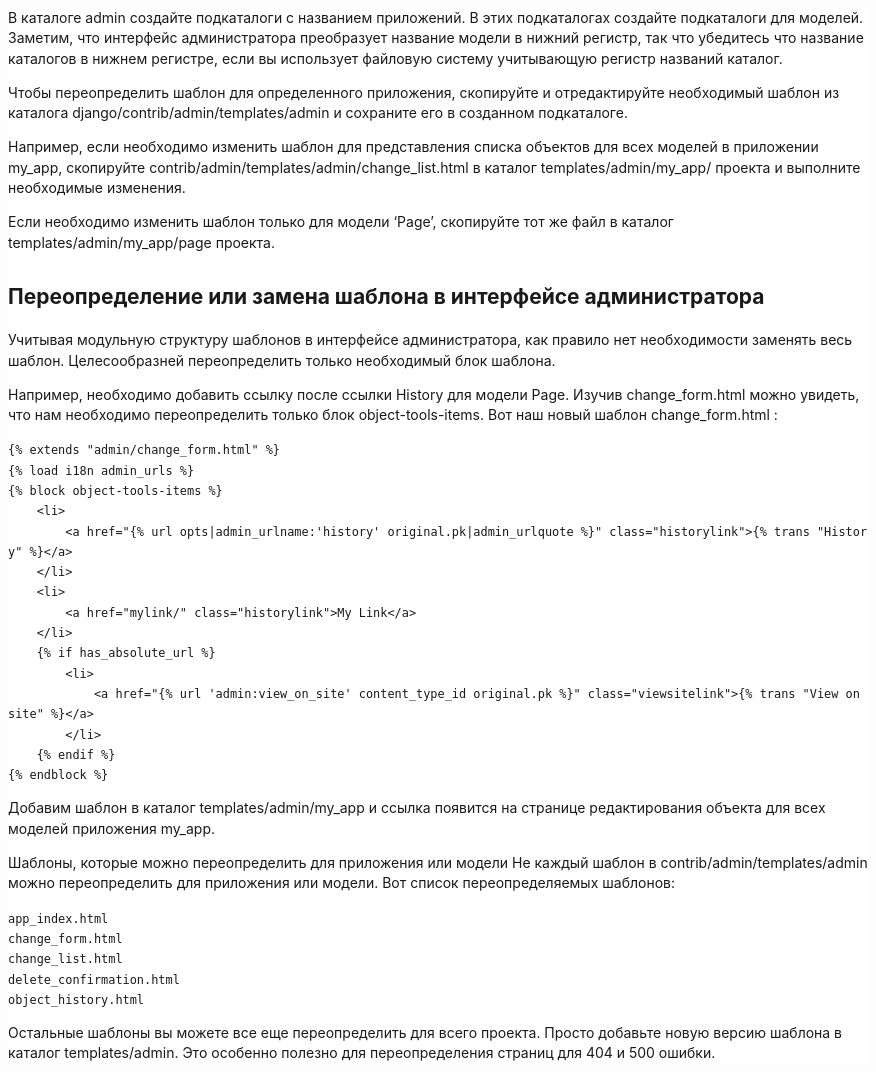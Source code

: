 В каталоге admin создайте подкаталоги с названием приложений. В этих подкаталогах создайте подкаталоги для моделей. Заметим, что интерфейс администратора преобразует название модели в нижний регистр, так что убедитесь что название каталогов в нижнем регистре, если вы использует файловую систему учитывающую регистр названий каталог.

Чтобы переопределить шаблон для определенного приложения, скопируйте и отредактируйте необходимый шаблон из каталога django/contrib/admin/templates/admin и сохраните его в созданном подкаталоге.

Например, если необходимо изменить шаблон для представления списка объектов для всех моделей в приложении my_app, скопируйте contrib/admin/templates/admin/change_list.html в каталог templates/admin/my_app/ проекта и выполните необходимые изменения.

Если необходимо изменить шаблон только для модели ‘Page’, скопируйте тот же файл в каталог templates/admin/my_app/page проекта.

## Переопределение или замена шаблона в интерфейсе администратора
Учитывая модульную структуру шаблонов в интерфейсе администратора, как правило нет необходимости заменять весь шаблон. Целесообразней переопределить только необходимый блок шаблона.

Например, необходимо добавить ссылку после ссылки History для модели Page. Изучив change_form.html можно увидеть, что нам необходимо переопределить только блок object-tools-items. Вот наш новый шаблон change_form.html :
```
{% extends "admin/change_form.html" %}
{% load i18n admin_urls %}
{% block object-tools-items %}
    <li>
        <a href="{% url opts|admin_urlname:'history' original.pk|admin_urlquote %}" class="historylink">{% trans "History" %}</a>
    </li>
    <li>
        <a href="mylink/" class="historylink">My Link</a>
    </li>
    {% if has_absolute_url %}
        <li>
            <a href="{% url 'admin:view_on_site' content_type_id original.pk %}" class="viewsitelink">{% trans "View on site" %}</a>
        </li>
    {% endif %}
{% endblock %}
```
Добавим шаблон в каталог templates/admin/my_app и ссылка появится на странице редактирования объекта для всех моделей приложения my_app.

Шаблоны, которые можно переопределить для приложения или модели
Не каждый шаблон в contrib/admin/templates/admin можно переопределить для приложения или модели. Вот список переопределяемых шаблонов:
```
app_index.html
change_form.html
change_list.html
delete_confirmation.html
object_history.html
```
Остальные шаблоны вы можете все еще переопределить для всего проекта. Просто добавьте новую версию шаблона в каталог templates/admin. Это особенно полезно для переопределения страниц для 404 и 500 ошибки.
